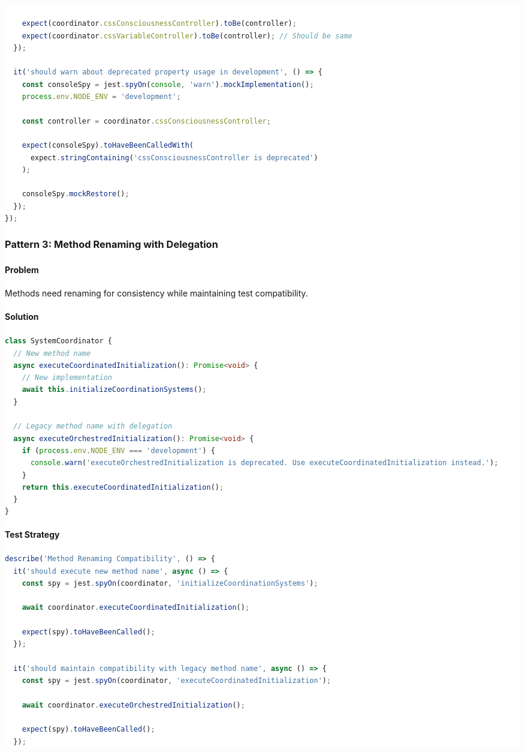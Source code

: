 ```typescript
    
    expect(coordinator.cssConsciousnessController).toBe(controller);
    expect(coordinator.cssVariableController).toBe(controller); // Should be same
  });
  
  it('should warn about deprecated property usage in development', () => {
    const consoleSpy = jest.spyOn(console, 'warn').mockImplementation();
    process.env.NODE_ENV = 'development';
    
    const controller = coordinator.cssConsciousnessController;
    
    expect(consoleSpy).toHaveBeenCalledWith(
      expect.stringContaining('cssConsciousnessController is deprecated')
    );
    
    consoleSpy.mockRestore();
  });
});
```

### Pattern 3: Method Renaming with Delegation

#### Problem
Methods need renaming for consistency while maintaining test compatibility.

#### Solution
```typescript
class SystemCoordinator {
  // New method name
  async executeCoordinatedInitialization(): Promise<void> {
    // New implementation
    await this.initializeCoordinationSystems();
  }
  
  // Legacy method name with delegation
  async executeOrchestredInitialization(): Promise<void> {
    if (process.env.NODE_ENV === 'development') {
      console.warn('executeOrchestredInitialization is deprecated. Use executeCoordinatedInitialization instead.');
    }
    return this.executeCoordinatedInitialization();
  }
}
```

#### Test Strategy
```typescript
describe('Method Renaming Compatibility', () => {
  it('should execute new method name', async () => {
    const spy = jest.spyOn(coordinator, 'initializeCoordinationSystems');
    
    await coordinator.executeCoordinatedInitialization();
    
    expect(spy).toHaveBeenCalled();
  });
  
  it('should maintain compatibility with legacy method name', async () => {
    const spy = jest.spyOn(coordinator, 'executeCoordinatedInitialization');
    
    await coordinator.executeOrchestredInitialization();
    
    expect(spy).toHaveBeenCalled();
  });
```